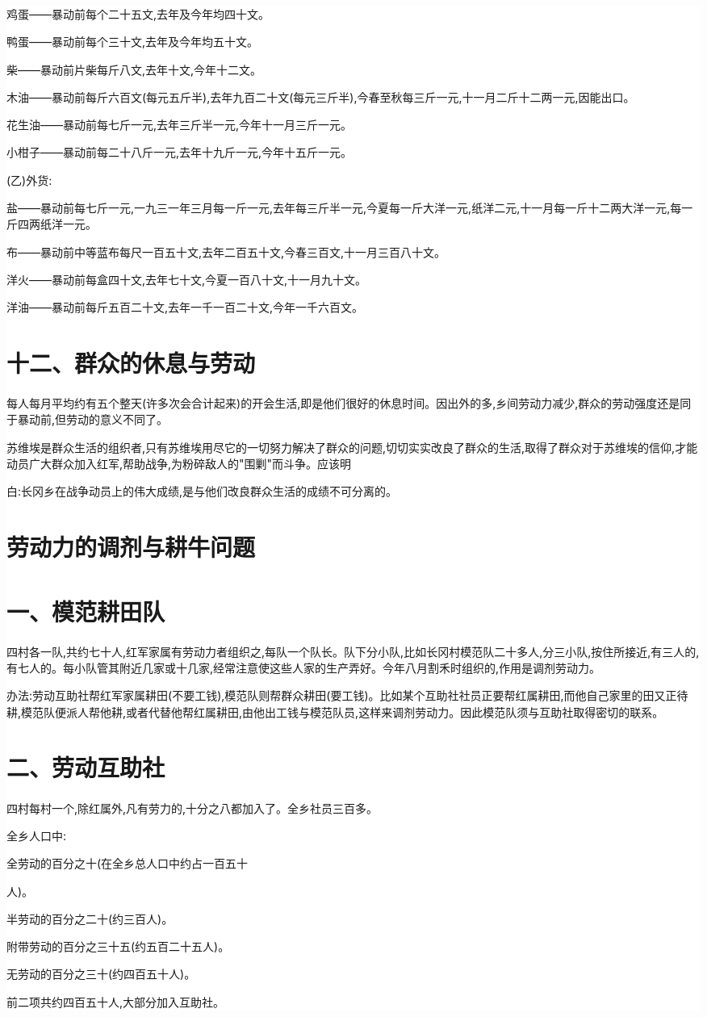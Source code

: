 鸡蛋——暴动前每个二十五文,去年及今年均四十文。

鸭蛋——暴动前每个三十文,去年及今年均五十文。

柴——暴动前片柴每斤八文,去年十文,今年十二文。

木油——暴动前每斤六百文(每元五斤半),去年九百二十文(每元三斤半),今春至秋每三斤一元,十一月二斤十二两一元,因能出口。

花生油——暴动前每七斤一元,去年三斤半一元,今年十一月三斤一元。

小柑子——暴动前每二十八斤一元,去年十九斤一元,今年十五斤一元。

(乙)外货:

盐——暴动前每七斤一元,一九三一年三月每一斤一元,去年每三斤半一元,今夏每一斤大洋一元,纸洋二元,十一月每一斤十二两大洋一元,每一斤四两纸洋一元。

布——暴动前中等蓝布每尺一百五十文,去年二百五十文,今春三百文,十一月三百八十文。

洋火——暴动前每盒四十文,去年七十文,今夏一百八十文,十一月九十文。

洋油——暴动前每斤五百二十文,去年一千一百二十文,今年一千六百文。

# 十二、群众的休息与劳动

每人每月平均约有五个整天(许多次会合计起来)的开会生活,即是他们很好的休息时间。因出外的多,乡间劳动力减少,群众的劳动强度还是同于暴动前,但劳动的意义不同了。

苏维埃是群众生活的组织者,只有苏维埃用尽它的一切努力解决了群众的问题,切切实实改良了群众的生活,取得了群众对于苏维埃的信仰,才能动员广大群众加入红军,帮助战争,为粉碎敌人的"围剿"而斗争。应该明

白:长冈乡在战争动员上的伟大成绩,是与他们改良群众生活的成绩不可分离的。

# 劳动力的调剂与耕牛问题

# 一、模范耕田队

四村各一队,共约七十人,红军家属有劳动力者组织之,每队一个队长。队下分小队,比如长冈村模范队二十多人,分三小队,按住所接近,有三人的,有七人的。每小队管其附近几家或十几家,经常注意使这些人家的生产弄好。今年八月割禾时组织的,作用是调剂劳动力。

办法:劳动互助社帮红军家属耕田(不要工钱),模范队则帮群众耕田(要工钱)。比如某个互助社社员正要帮红属耕田,而他自己家里的田又正待耕,模范队便派人帮他耕,或者代替他帮红属耕田,由他出工钱与模范队员,这样来调剂劳动力。因此模范队须与互助社取得密切的联系。

# 二、劳动互助社

四村每村一个,除红属外,凡有劳力的,十分之八都加入了。全乡社员三百多。

全乡人口中:

全劳动的百分之十(在全乡总人口中约占一百五十

人)。

半劳动的百分之二十(约三百人)。

附带劳动的百分之三十五(约五百二十五人)。

无劳动的百分之三十(约四百五十人)。

前二项共约四百五十人,大部分加入互助社。
